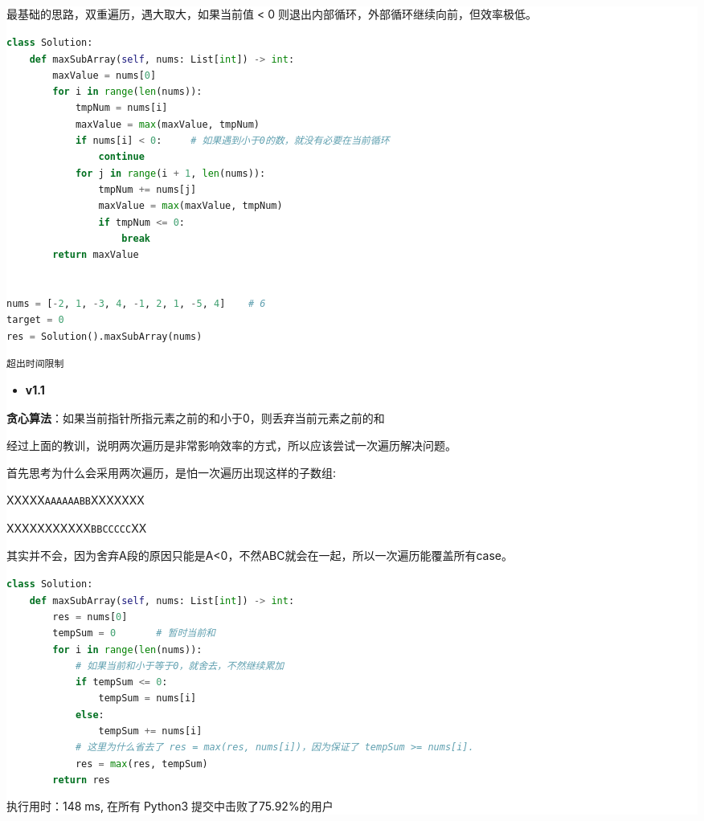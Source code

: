 最基础的思路，双重遍历，遇大取大，如果当前值 < 0 则退出内部循环，外部循环继续向前，但效率极低。

```python
class Solution:
    def maxSubArray(self, nums: List[int]) -> int:
        maxValue = nums[0]
        for i in range(len(nums)):
            tmpNum = nums[i]
            maxValue = max(maxValue, tmpNum)
            if nums[i] < 0:     # 如果遇到小于0的数，就没有必要在当前循环
                continue
            for j in range(i + 1, len(nums)):
                tmpNum += nums[j]
                maxValue = max(maxValue, tmpNum)
                if tmpNum <= 0:
                    break
        return maxValue


nums = [-2, 1, -3, 4, -1, 2, 1, -5, 4]    # 6
target = 0
res = Solution().maxSubArray(nums)
```

`超出时间限制`

- **v1.1**

**贪心算法**：如果当前指针所指元素之前的和小于0，则丢弃当前元素之前的和

经过上面的教训，说明两次遍历是非常影响效率的方式，所以应该尝试一次遍历解决问题。

首先思考为什么会采用两次遍历，是怕一次遍历出现这样的子数组:

XXXXX`AAAAAABB`XXXXXXX

XXXXXXXXXXX`BBCCCCC`XX

其实并不会，因为舍弃A段的原因只能是A<0，不然ABC就会在一起，所以一次遍历能覆盖所有case。

```python
class Solution:
    def maxSubArray(self, nums: List[int]) -> int:
        res = nums[0]
        tempSum = 0       # 暂时当前和
        for i in range(len(nums)):
            # 如果当前和小于等于0，就舍去，不然继续累加
            if tempSum <= 0:
                tempSum = nums[i]
            else:
                tempSum += nums[i]
            # 这里为什么省去了 res = max(res, nums[i])，因为保证了 tempSum >= nums[i].
            res = max(res, tempSum)
        return res
```

执行用时：148 ms, 在所有 Python3 提交中击败了75.92%的用户
